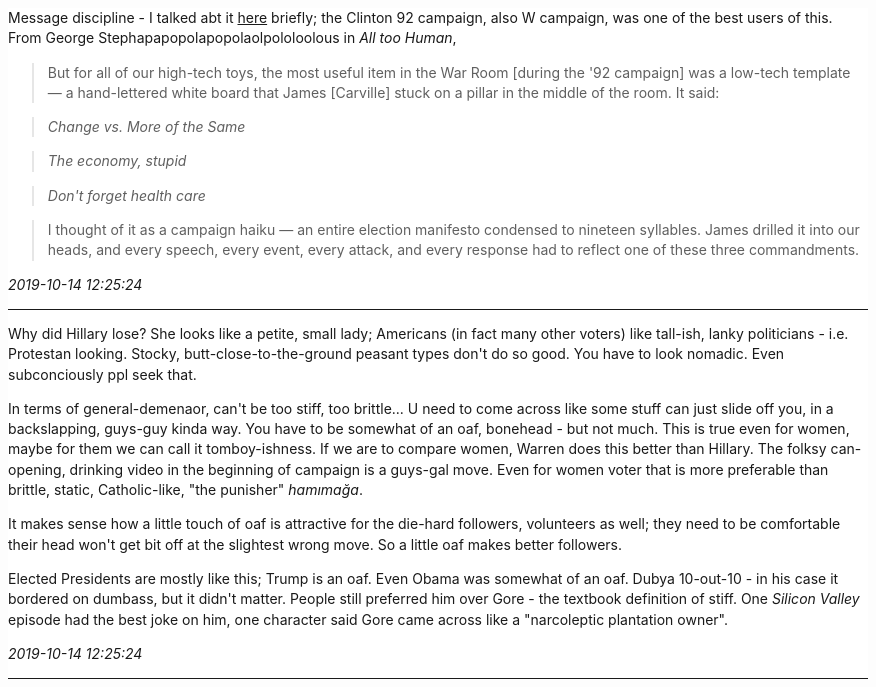 
Message discipline - I talked abt it
[here](https://muratk3n.github.io/thirdwave/en/2018/05/q-65.html)
briefly; the Clinton 92 campaign, also W campaign, was one of the best
users of this. From George Stephapapopolapopolaolpololoolous in *All
too Human*,

>But for all of our high-tech toys, the most useful item in the War
Room [during the '92 campaign] was a low-tech template — a
hand-lettered white board that James [Carville] stuck on a pillar in
the middle of the room. It said:

>*Change vs. More of the Same*

>*The economy, stupid*

>*Don't forget health care*

>I thought of it as a campaign haiku — an entire election manifesto
condensed to nineteen syllables. James drilled it into our heads, and
every speech, every event, every attack, and every response had to
reflect one of these three commandments.

*2019-10-14 12:25:24*

---

Why did Hillary lose? She looks like a petite, small lady; Americans
(in fact many other voters) like tall-ish, lanky politicians -
i.e. Protestan looking. Stocky, butt-close-to-the-ground peasant types
don't do so good. You have to look nomadic. Even subconciously ppl
seek that.

In terms of general-demenaor, can't be too stiff, too brittle... U
need to come across like some stuff can just slide off you, in a
backslapping, guys-guy kinda way. You have to be somewhat of an oaf,
bonehead - but not much. This is true even for women, maybe for them
we can call it tomboy-ishness. If we are to compare women, Warren does
this better than Hillary. The folksy can-opening, drinking video in
the beginning of campaign is a guys-gal move. Even for women voter
that is more preferable than brittle, static, Catholic-like, "the
punisher" *hamımağa*.

It makes sense how a little touch of oaf is attractive for the
die-hard followers, volunteers as well; they need to be comfortable
their head won't get bit off at the slightest wrong move. So a little
oaf makes better followers.

Elected Presidents are mostly like this; Trump is an oaf. Even Obama
was somewhat of an oaf.  Dubya 10-out-10 - in his case it bordered on
dumbass, but it didn't matter. People still preferred him over Gore -
the textbook definition of stiff. One *Silicon Valley* episode had the
best joke on him, one character said Gore came across like a
"narcoleptic plantation owner".

*2019-10-14 12:25:24*

---